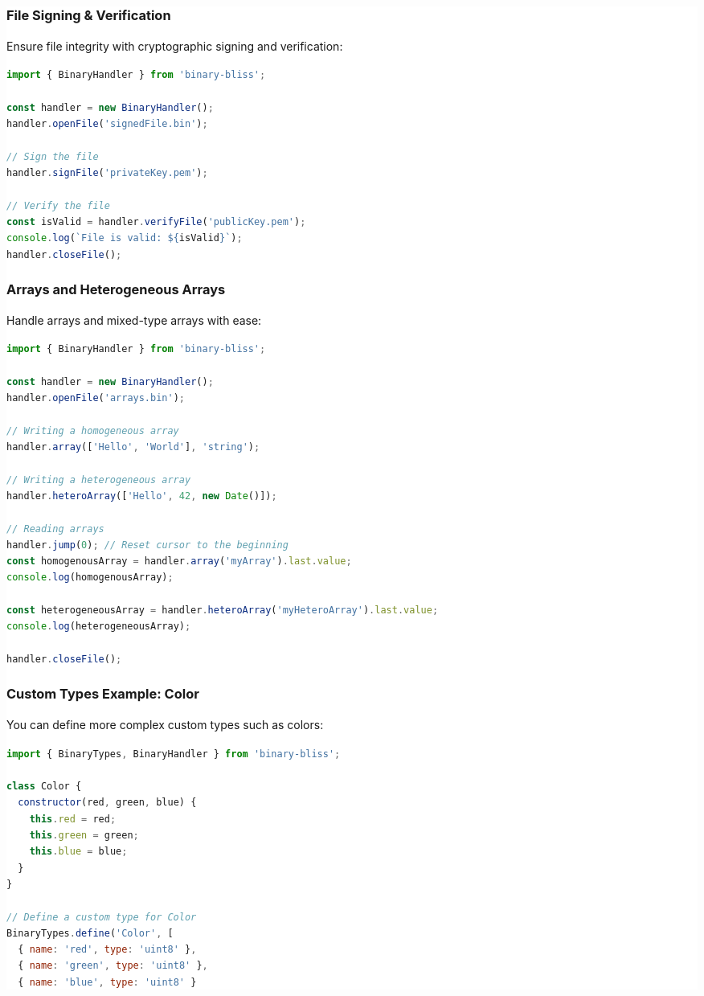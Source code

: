 ### **File Signing & Verification**

Ensure file integrity with cryptographic signing and verification:

```javascript
import { BinaryHandler } from 'binary-bliss';

const handler = new BinaryHandler();
handler.openFile('signedFile.bin');

// Sign the file
handler.signFile('privateKey.pem');

// Verify the file
const isValid = handler.verifyFile('publicKey.pem');
console.log(`File is valid: ${isValid}`);
handler.closeFile();
```

### **Arrays and Heterogeneous Arrays**

Handle arrays and mixed-type arrays with ease:

```javascript
import { BinaryHandler } from 'binary-bliss';

const handler = new BinaryHandler();
handler.openFile('arrays.bin');

// Writing a homogeneous array
handler.array(['Hello', 'World'], 'string');

// Writing a heterogeneous array
handler.heteroArray(['Hello', 42, new Date()]);

// Reading arrays
handler.jump(0); // Reset cursor to the beginning
const homogenousArray = handler.array('myArray').last.value;
console.log(homogenousArray);

const heterogeneousArray = handler.heteroArray('myHeteroArray').last.value;
console.log(heterogeneousArray);

handler.closeFile();
```

### **Custom Types Example: Color**

You can define more complex custom types such as colors:

```javascript
import { BinaryTypes, BinaryHandler } from 'binary-bliss';

class Color {
  constructor(red, green, blue) {
    this.red = red;
    this.green = green;
    this.blue = blue;
  }
}

// Define a custom type for Color
BinaryTypes.define('Color', [
  { name: 'red', type: 'uint8' },
  { name: 'green', type: 'uint8' },
  { name: 'blue', type: 'uint8' }
```
